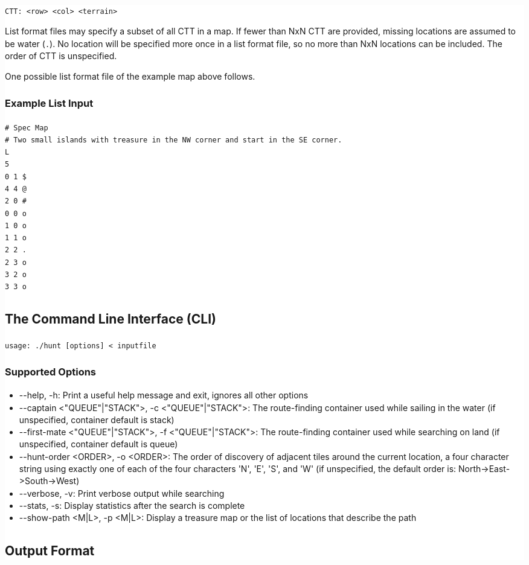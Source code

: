 ```
CTT: <row> <col> <terrain>
```

List format files may specify a subset of all CTT in a map. If fewer than NxN
CTT are provided, missing locations are assumed to be water (`.`). No location
will be specified more once in a list format file, so no more than NxN
locations can be included. The order of CTT is unspecified.

One possible list format file of the example map above follows.

### Example List Input

```
# Spec Map
# Two small islands with treasure in the NW corner and start in the SE corner.
L
5
0 1 $
4 4 @
2 0 #
0 0 o
1 0 o
1 1 o
2 2 .
2 3 o
3 2 o
3 3 o
```

## The Command Line Interface (CLI)

```
usage: ./hunt [options] < inputfile
```

### Supported Options

* --help, -h: Print a useful help message and exit, ignores all other options
* --captain <"QUEUE"|"STACK">, -c <"QUEUE"|"STACK">: The route-finding container
  used while sailing in the water (if unspecified, container default is stack)
* --first-mate <"QUEUE"|"STACK">, -f <"QUEUE"|"STACK">: The route-finding
  container used while searching on land (if unspecified, container default is
  queue)
* --hunt-order &lt;ORDER>, -o &lt;ORDER>: The order of discovery of adjacent
  tiles around the current location, a four character string using exactly one
  of each of the four characters 'N', 'E', 'S', and 'W' (if unspecified, the
  default order is: North->East->South->West)
* --verbose, -v: Print verbose output while searching
* --stats, -s: Display statistics after the search is complete
* --show-path <M|L>, -p <M|L>: Display a treasure map or the list of locations
  that describe the path

## Output Format
